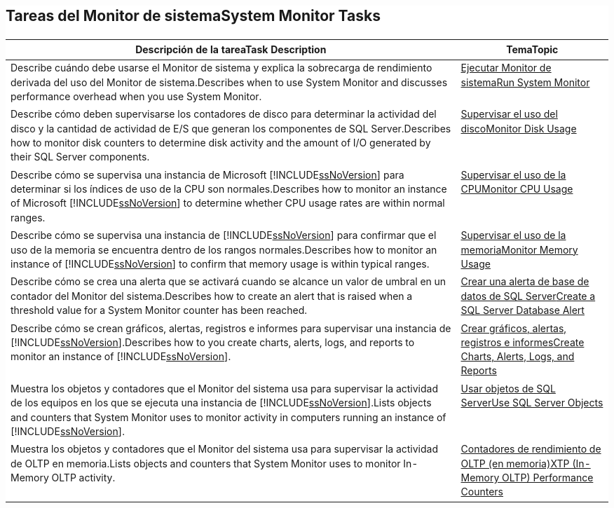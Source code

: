 ## <a name="system-monitor-tasks"></a><span data-ttu-id="cbf4a-132">Tareas del Monitor de sistema</span><span class="sxs-lookup"><span data-stu-id="cbf4a-132">System Monitor Tasks</span></span>  
  
|<span data-ttu-id="cbf4a-133">Descripción de la tarea</span><span class="sxs-lookup"><span data-stu-id="cbf4a-133">Task Description</span></span>|<span data-ttu-id="cbf4a-134">Tema</span><span class="sxs-lookup"><span data-stu-id="cbf4a-134">Topic</span></span>|  
|----------------------|-----------|  
|<span data-ttu-id="cbf4a-135">Describe cuándo debe usarse el Monitor de sistema y explica la sobrecarga de rendimiento derivada del uso del Monitor de sistema.</span><span class="sxs-lookup"><span data-stu-id="cbf4a-135">Describes when to use System Monitor and discusses performance overhead when you use System Monitor.</span></span>|[<span data-ttu-id="cbf4a-136">Ejecutar Monitor de sistema</span><span class="sxs-lookup"><span data-stu-id="cbf4a-136">Run System Monitor</span></span>](run-system-monitor.md)|  
|<span data-ttu-id="cbf4a-137">Describe cómo deben supervisarse los contadores de disco para determinar la actividad del disco y la cantidad de actividad de E/S que generan los componentes de SQL Server.</span><span class="sxs-lookup"><span data-stu-id="cbf4a-137">Describes how to monitor disk counters to determine disk activity and the amount of I/O generated by their SQL Server components.</span></span>|[<span data-ttu-id="cbf4a-138">Supervisar el uso del disco</span><span class="sxs-lookup"><span data-stu-id="cbf4a-138">Monitor Disk Usage</span></span>](monitor-disk-usage.md)|  
|<span data-ttu-id="cbf4a-139">Describe cómo se supervisa una instancia de Microsoft [!INCLUDE[ssNoVersion](../../includes/ssnoversion-md.md)] para determinar si los índices de uso de la CPU son normales.</span><span class="sxs-lookup"><span data-stu-id="cbf4a-139">Describes how to monitor an instance of Microsoft [!INCLUDE[ssNoVersion](../../includes/ssnoversion-md.md)] to determine whether CPU usage rates are within normal ranges.</span></span>|[<span data-ttu-id="cbf4a-140">Supervisar el uso de la CPU</span><span class="sxs-lookup"><span data-stu-id="cbf4a-140">Monitor CPU Usage</span></span>](monitor-cpu-usage.md)|  
|<span data-ttu-id="cbf4a-141">Describe cómo se supervisa una instancia de [!INCLUDE[ssNoVersion](../../includes/ssnoversion-md.md)] para confirmar que el uso de la memoria se encuentra dentro de los rangos normales.</span><span class="sxs-lookup"><span data-stu-id="cbf4a-141">Describes how to monitor an instance of [!INCLUDE[ssNoVersion](../../includes/ssnoversion-md.md)] to confirm that memory usage is within typical ranges.</span></span>|[<span data-ttu-id="cbf4a-142">Supervisar el uso de la memoria</span><span class="sxs-lookup"><span data-stu-id="cbf4a-142">Monitor Memory Usage</span></span>](monitor-memory-usage.md)|  
|<span data-ttu-id="cbf4a-143">Describe cómo se crea una alerta que se activará cuando se alcance un valor de umbral en un contador del Monitor del sistema.</span><span class="sxs-lookup"><span data-stu-id="cbf4a-143">Describes how to create an alert that is raised when a threshold value for a System Monitor counter has been reached.</span></span>|[<span data-ttu-id="cbf4a-144">Crear una alerta de base de datos de SQL Server</span><span class="sxs-lookup"><span data-stu-id="cbf4a-144">Create a SQL Server Database Alert</span></span>](create-a-sql-server-database-alert.md)|  
|<span data-ttu-id="cbf4a-145">Describe cómo se crean gráficos, alertas, registros e informes para supervisar una instancia de [!INCLUDE[ssNoVersion](../../includes/ssnoversion-md.md)].</span><span class="sxs-lookup"><span data-stu-id="cbf4a-145">Describes how to you create charts, alerts, logs, and reports to monitor an instance of [!INCLUDE[ssNoVersion](../../includes/ssnoversion-md.md)].</span></span>|[<span data-ttu-id="cbf4a-146">Crear gráficos, alertas, registros e informes</span><span class="sxs-lookup"><span data-stu-id="cbf4a-146">Create Charts, Alerts, Logs, and Reports</span></span>](create-charts-alerts-logs-and-reports.md)|  
|<span data-ttu-id="cbf4a-147">Muestra los objetos y contadores que el Monitor del sistema usa para supervisar la actividad de los equipos en los que se ejecuta una instancia de [!INCLUDE[ssNoVersion](../../includes/ssnoversion-md.md)].</span><span class="sxs-lookup"><span data-stu-id="cbf4a-147">Lists objects and counters that System Monitor uses to monitor activity in computers running an instance of [!INCLUDE[ssNoVersion](../../includes/ssnoversion-md.md)].</span></span>|[<span data-ttu-id="cbf4a-148">Usar objetos de SQL Server</span><span class="sxs-lookup"><span data-stu-id="cbf4a-148">Use SQL Server Objects</span></span>](use-sql-server-objects.md)|  
|<span data-ttu-id="cbf4a-149">Muestra los objetos y contadores que el Monitor del sistema usa para supervisar la actividad de OLTP en memoria.</span><span class="sxs-lookup"><span data-stu-id="cbf4a-149">Lists objects and counters that System Monitor uses to monitor In-Memory OLTP activity.</span></span>|[<span data-ttu-id="cbf4a-150">Contadores de rendimiento de OLTP &#40;en memoria&#41;</span><span class="sxs-lookup"><span data-stu-id="cbf4a-150">XTP &#40;In-Memory OLTP&#41; Performance Counters</span></span>](../../integration-services/performance/performance-counters.md)|  
  
  
